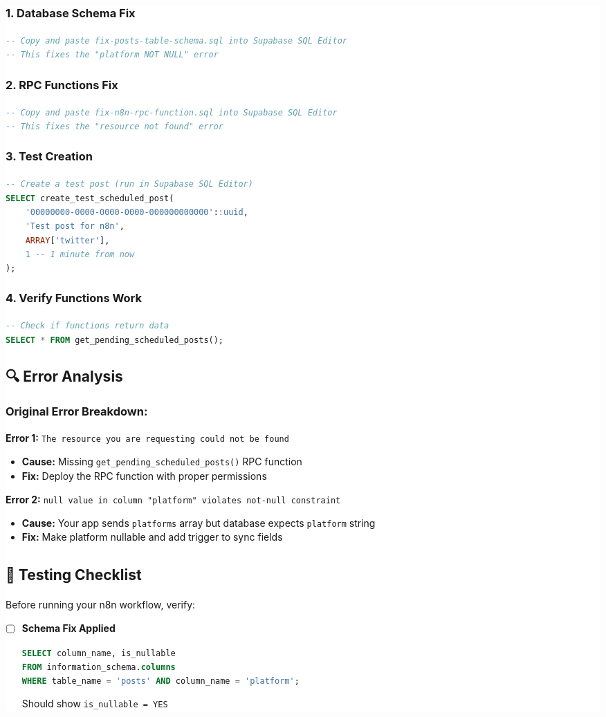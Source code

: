 ### 1. Database Schema Fix
```sql
-- Copy and paste fix-posts-table-schema.sql into Supabase SQL Editor
-- This fixes the "platform NOT NULL" error
```

### 2. RPC Functions Fix
```sql
-- Copy and paste fix-n8n-rpc-function.sql into Supabase SQL Editor
-- This fixes the "resource not found" error
```

### 3. Test Creation
```sql
-- Create a test post (run in Supabase SQL Editor)
SELECT create_test_scheduled_post(
    '00000000-0000-0000-0000-000000000000'::uuid,
    'Test post for n8n',
    ARRAY['twitter'],
    1 -- 1 minute from now
);
```

### 4. Verify Functions Work
```sql
-- Check if functions return data
SELECT * FROM get_pending_scheduled_posts();
```

## 🔍 Error Analysis

### Original Error Breakdown:

**Error 1:** `The resource you are requesting could not be found`
- **Cause:** Missing `get_pending_scheduled_posts()` RPC function
- **Fix:** Deploy the RPC function with proper permissions

**Error 2:** `null value in column "platform" violates not-null constraint`
- **Cause:** Your app sends `platforms` array but database expects `platform` string
- **Fix:** Make platform nullable and add trigger to sync fields

## 🧪 Testing Checklist

Before running your n8n workflow, verify:

- [ ] **Schema Fix Applied**
  ```sql
  SELECT column_name, is_nullable 
  FROM information_schema.columns 
  WHERE table_name = 'posts' AND column_name = 'platform';
  ```
  Should show `is_nullable = YES`
